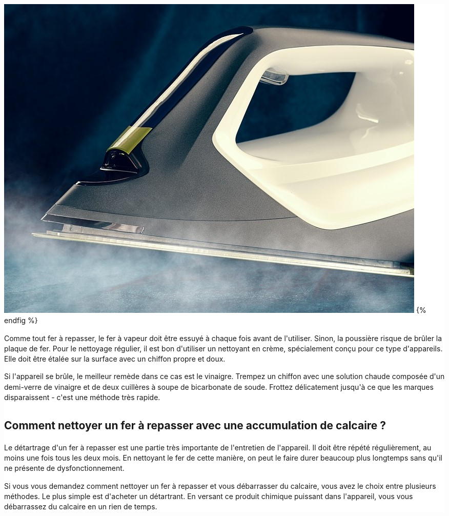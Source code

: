 ![How to clean a steam iron safely](/uploads/sposob-na-bezpieczne-czyszczenie-zelazka-parowego.jpg "How to clean a steam iron safely")
{% endfig %}

Comme tout fer à repasser, le fer à vapeur doit être essuyé à chaque fois avant de l'utiliser. Sinon, la poussière risque de brûler la plaque de fer. Pour le nettoyage régulier, il est bon d'utiliser un nettoyant en crème, spécialement conçu pour ce type d'appareils. Elle doit être étalée sur la surface avec un chiffon propre et doux.

Si l'appareil se brûle, le meilleur remède dans ce cas est le vinaigre. Trempez un chiffon avec une solution chaude composée d'un demi-verre de vinaigre et de deux cuillères à soupe de bicarbonate de soude. Frottez délicatement jusqu'à ce que les marques disparaissent - c'est une méthode très rapide.

## Comment nettoyer un fer à repasser avec une accumulation de calcaire ?

Le détartrage d'un fer à repasser est une partie très importante de l'entretien de l'appareil. Il doit être répété régulièrement, au moins une fois tous les deux mois. En nettoyant le fer de cette manière, on peut le faire durer beaucoup plus longtemps sans qu'il ne présente de dysfonctionnement.

Si vous vous demandez comment nettoyer un fer à repasser et vous débarrasser du calcaire, vous avez le choix entre plusieurs méthodes. Le plus simple est d'acheter un détartrant. En versant ce produit chimique puissant dans l'appareil, vous vous débarrassez du calcaire en un rien de temps.
